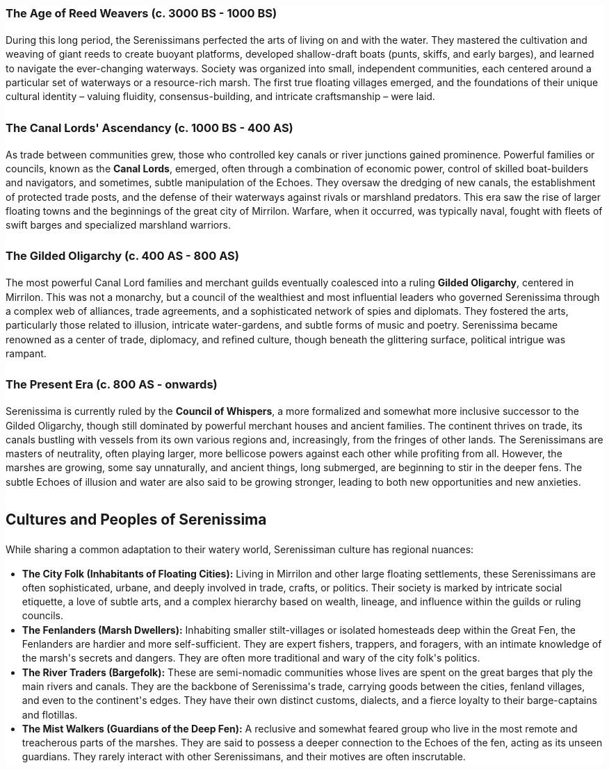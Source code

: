 ### The Age of Reed Weavers (c. 3000 BS - 1000 BS)
During this long period, the Serenissimans perfected the arts of living on and with the water. They mastered the cultivation and weaving of giant reeds to create buoyant platforms, developed shallow-draft boats (punts, skiffs, and early barges), and learned to navigate the ever-changing waterways. Society was organized into small, independent communities, each centered around a particular set of waterways or a resource-rich marsh. The first true floating villages emerged, and the foundations of their unique cultural identity – valuing fluidity, consensus-building, and intricate craftsmanship – were laid.

### The Canal Lords' Ascendancy (c. 1000 BS - 400 AS)
As trade between communities grew, those who controlled key canals or river junctions gained prominence. Powerful families or councils, known as the **Canal Lords**, emerged, often through a combination of economic power, control of skilled boat-builders and navigators, and sometimes, subtle manipulation of the Echoes. They oversaw the dredging of new canals, the establishment of protected trade posts, and the defense of their waterways against rivals or marshland predators. This era saw the rise of larger floating towns and the beginnings of the great city of Mirrilon. Warfare, when it occurred, was typically naval, fought with fleets of swift barges and specialized marshland warriors.

### The Gilded Oligarchy (c. 400 AS - 800 AS)
The most powerful Canal Lord families and merchant guilds eventually coalesced into a ruling **Gilded Oligarchy**, centered in Mirrilon. This was not a monarchy, but a council of the wealthiest and most influential leaders who governed Serenissima through a complex web of alliances, trade agreements, and a sophisticated network of spies and diplomats. They fostered the arts, particularly those related to illusion, intricate water-gardens, and subtle forms of music and poetry. Serenissima became renowned as a center of trade, diplomacy, and refined culture, though beneath the glittering surface, political intrigue was rampant.

### The Present Era (c. 800 AS - onwards)
Serenissima is currently ruled by the **Council of Whispers**, a more formalized and somewhat more inclusive successor to the Gilded Oligarchy, though still dominated by powerful merchant houses and ancient families. The continent thrives on trade, its canals bustling with vessels from its own various regions and, increasingly, from the fringes of other lands. The Serenissimans are masters of neutrality, often playing larger, more bellicose powers against each other while profiting from all. However, the marshes are growing, some say unnaturally, and ancient things, long submerged, are beginning to stir in the deeper fens. The subtle Echoes of illusion and water are also said to be growing stronger, leading to both new opportunities and new anxieties.

## Cultures and Peoples of Serenissima

While sharing a common adaptation to their watery world, Serenissiman culture has regional nuances:

*   **The City Folk (Inhabitants of Floating Cities):** Living in Mirrilon and other large floating settlements, these Serenissimans are often sophisticated, urbane, and deeply involved in trade, crafts, or politics. Their society is marked by intricate social etiquette, a love of subtle arts, and a complex hierarchy based on wealth, lineage, and influence within the guilds or ruling councils.
*   **The Fenlanders (Marsh Dwellers):** Inhabiting smaller stilt-villages or isolated homesteads deep within the Great Fen, the Fenlanders are hardier and more self-sufficient. They are expert fishers, trappers, and foragers, with an intimate knowledge of the marsh's secrets and dangers. They are often more traditional and wary of the city folk's politics.
*   **The River Traders (Bargefolk):** These are semi-nomadic communities whose lives are spent on the great barges that ply the main rivers and canals. They are the backbone of Serenissima's trade, carrying goods between the cities, fenland villages, and even to the continent's edges. They have their own distinct customs, dialects, and a fierce loyalty to their barge-captains and flotillas.
*   **The Mist Walkers (Guardians of the Deep Fen):** A reclusive and somewhat feared group who live in the most remote and treacherous parts of the marshes. They are said to possess a deeper connection to the Echoes of the fen, acting as its unseen guardians. They rarely interact with other Serenissimans, and their motives are often inscrutable.
